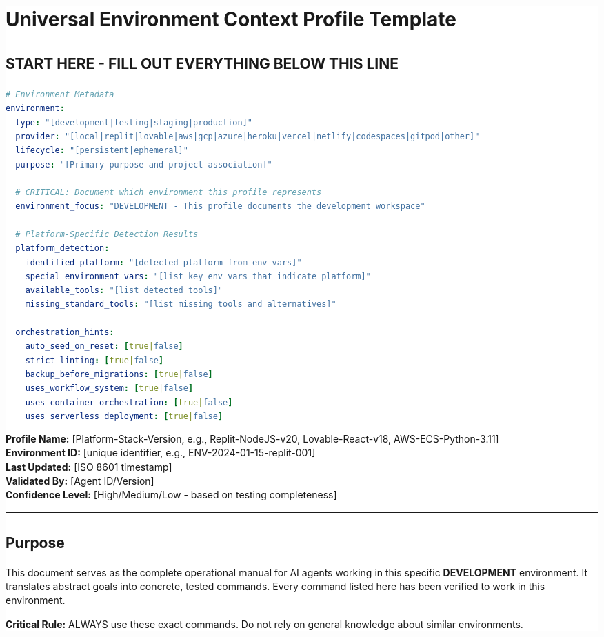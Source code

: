 # Universal Environment Context Profile Template





## START HERE - FILL OUT EVERYTHING BELOW THIS LINE

```yaml
# Environment Metadata
environment:
  type: "[development|testing|staging|production]"
  provider: "[local|replit|lovable|aws|gcp|azure|heroku|vercel|netlify|codespaces|gitpod|other]"
  lifecycle: "[persistent|ephemeral]"
  purpose: "[Primary purpose and project association]"
  
  # CRITICAL: Document which environment this profile represents
  environment_focus: "DEVELOPMENT - This profile documents the development workspace"
  
  # Platform-Specific Detection Results
  platform_detection:
    identified_platform: "[detected platform from env vars]"
    special_environment_vars: "[list key env vars that indicate platform]"
    available_tools: "[list detected tools]"
    missing_standard_tools: "[list missing tools and alternatives]"
    
  orchestration_hints:
    auto_seed_on_reset: [true|false]
    strict_linting: [true|false]
    backup_before_migrations: [true|false]
    uses_workflow_system: [true|false]
    uses_container_orchestration: [true|false]
    uses_serverless_deployment: [true|false]
```

**Profile Name:** [Platform-Stack-Version, e.g., Replit-NodeJS-v20, Lovable-React-v18, AWS-ECS-Python-3.11]  
**Environment ID:** [unique identifier, e.g., ENV-2024-01-15-replit-001]  
**Last Updated:** [ISO 8601 timestamp]  
**Validated By:** [Agent ID/Version]  
**Confidence Level:** [High/Medium/Low - based on testing completeness]

---

## Purpose
This document serves as the complete operational manual for AI agents working in this specific **DEVELOPMENT** environment. It translates abstract goals into concrete, tested commands. Every command listed here has been verified to work in this environment.

**Critical Rule:** ALWAYS use these exact commands. Do not rely on general knowledge about similar environments.
